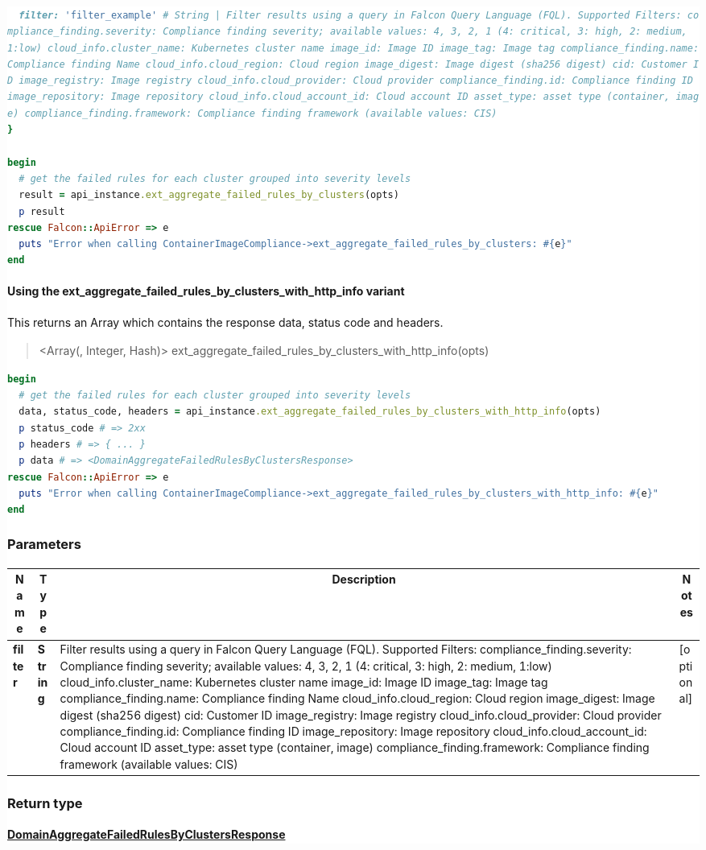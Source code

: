 ```ruby
  filter: 'filter_example' # String | Filter results using a query in Falcon Query Language (FQL). Supported Filters: compliance_finding.severity: Compliance finding severity; available values: 4, 3, 2, 1 (4: critical, 3: high, 2: medium, 1:low) cloud_info.cluster_name: Kubernetes cluster name image_id: Image ID image_tag: Image tag compliance_finding.name: Compliance finding Name cloud_info.cloud_region: Cloud region image_digest: Image digest (sha256 digest) cid: Customer ID image_registry: Image registry cloud_info.cloud_provider: Cloud provider compliance_finding.id: Compliance finding ID image_repository: Image repository cloud_info.cloud_account_id: Cloud account ID asset_type: asset type (container, image) compliance_finding.framework: Compliance finding framework (available values: CIS) 
}

begin
  # get the failed rules for each cluster grouped into severity levels
  result = api_instance.ext_aggregate_failed_rules_by_clusters(opts)
  p result
rescue Falcon::ApiError => e
  puts "Error when calling ContainerImageCompliance->ext_aggregate_failed_rules_by_clusters: #{e}"
end
```

#### Using the ext_aggregate_failed_rules_by_clusters_with_http_info variant

This returns an Array which contains the response data, status code and headers.

> <Array(<DomainAggregateFailedRulesByClustersResponse>, Integer, Hash)> ext_aggregate_failed_rules_by_clusters_with_http_info(opts)

```ruby
begin
  # get the failed rules for each cluster grouped into severity levels
  data, status_code, headers = api_instance.ext_aggregate_failed_rules_by_clusters_with_http_info(opts)
  p status_code # => 2xx
  p headers # => { ... }
  p data # => <DomainAggregateFailedRulesByClustersResponse>
rescue Falcon::ApiError => e
  puts "Error when calling ContainerImageCompliance->ext_aggregate_failed_rules_by_clusters_with_http_info: #{e}"
end
```

### Parameters

| Name | Type | Description | Notes |
| ---- | ---- | ----------- | ----- |
| **filter** | **String** | Filter results using a query in Falcon Query Language (FQL). Supported Filters: compliance_finding.severity: Compliance finding severity; available values: 4, 3, 2, 1 (4: critical, 3: high, 2: medium, 1:low) cloud_info.cluster_name: Kubernetes cluster name image_id: Image ID image_tag: Image tag compliance_finding.name: Compliance finding Name cloud_info.cloud_region: Cloud region image_digest: Image digest (sha256 digest) cid: Customer ID image_registry: Image registry cloud_info.cloud_provider: Cloud provider compliance_finding.id: Compliance finding ID image_repository: Image repository cloud_info.cloud_account_id: Cloud account ID asset_type: asset type (container, image) compliance_finding.framework: Compliance finding framework (available values: CIS)  | [optional] |

### Return type

[**DomainAggregateFailedRulesByClustersResponse**](DomainAggregateFailedRulesByClustersResponse.md)

